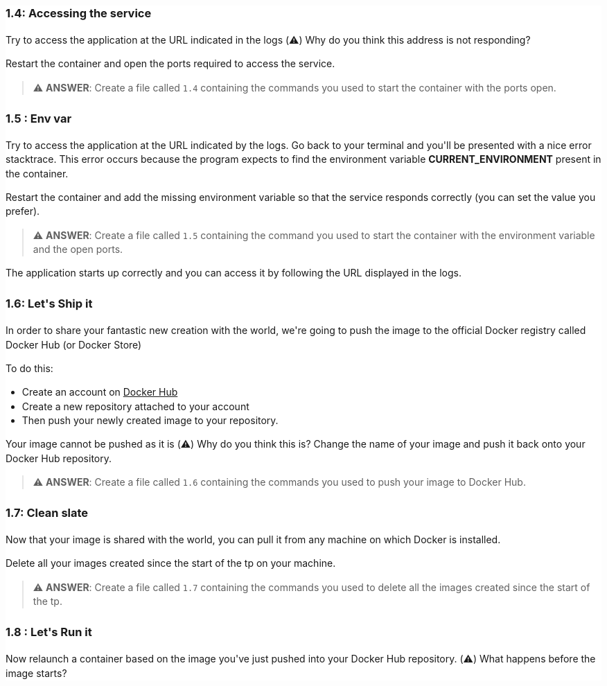 ### 1.4: Accessing the service

Try to access the application at the URL indicated in the logs (⚠️) Why do you think this address is not responding?

Restart the container and open the ports required to access the service.

> ⚠️ **ANSWER**: Create a file called `1.4` containing the commands you used to start the container with the ports open.

### 1.5 : Env var

Try to access the application at the URL indicated by the logs. Go back to your terminal and you'll be presented with a nice error stacktrace. This error occurs because the program expects to find the environment variable **CURRENT_ENVIRONMENT** present in the container.

Restart the container and add the missing environment variable so that the service responds correctly (you can set the value you prefer).

> ⚠️ **ANSWER**: Create a file called `1.5` containing the command you used to start the container with the environment variable and the open ports.

The application starts up correctly and you can access it by following the URL displayed in the logs.

### 1.6: Let's Ship it

In order to share your fantastic new creation with the world, we're going to push the image to the official Docker registry called Docker Hub (or Docker Store)

To do this:

* Create an account on [Docker Hub](https://hub.docker.com/)
* Create a new repository attached to your account
* Then push your newly created image to your repository.

Your image cannot be pushed as it is (⚠️) Why do you think this is? Change the name of your image and push it back onto your Docker Hub repository.

> ⚠️ **ANSWER**: Create a file called `1.6` containing the commands you used to push your image to Docker Hub.

### 1.7: Clean slate

Now that your image is shared with the world, you can pull it from any machine on which Docker is installed.

Delete all your images created since the start of the tp on your machine.

> ⚠️ **ANSWER**: Create a file called `1.7` containing the commands you used to delete all the images created since the start of the tp.

### 1.8 : Let's Run it

Now relaunch a container based on the image you've just pushed into your Docker Hub repository. (⚠️) What happens before the image starts?
